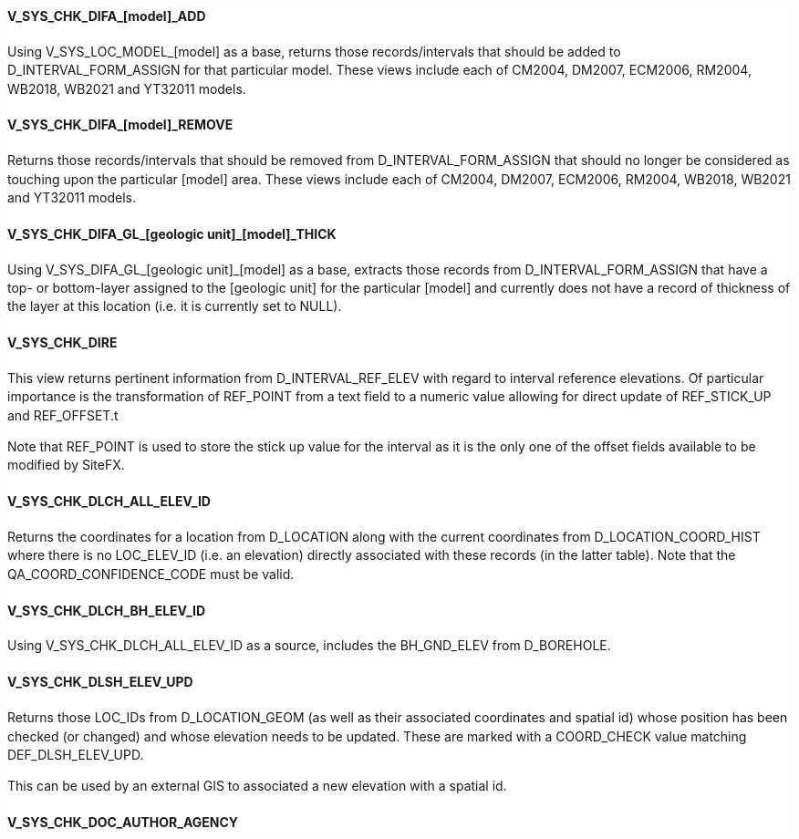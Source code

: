 #### V_SYS_CHK_DIFA_[model]_ADD

Using V_SYS_LOC_MODEL_[model] as a base, returns those records/intervals that
should be added to D_INTERVAL_FORM_ASSIGN for that particular model.  These
views include each of CM2004, DM2007, ECM2006, RM2004, WB2018, WB2021 and YT32011
models.

#### V_SYS_CHK_DIFA_[model]_REMOVE

Returns those records/intervals that should be removed from
D_INTERVAL_FORM_ASSIGN that should no longer be considered as touching upon
the particular [model] area.  These views include each of CM2004, DM2007, 
ECM2006, RM2004, WB2018, WB2021 and YT32011 models.

#### V_SYS_CHK_DIFA_GL_[geologic unit]_[model]_THICK

Using V_SYS_DIFA_GL_[geologic unit]_[model] as a base, extracts those records
from D_INTERVAL_FORM_ASSIGN that have a top- or bottom-layer assigned to the
[geologic unit] for the particular [model] and currently does not have a
record of thickness of the layer at this location (i.e. it is currently set to
NULL).

#### V_SYS_CHK_DIRE

This view returns pertinent information from D_INTERVAL_REF_ELEV with regard
to interval reference elevations.  Of particular importance is the
transformation of REF_POINT from a text field to a numeric value allowing for
direct update of REF_STICK_UP and REF_OFFSET.t

Note that REF_POINT is used to store the stick up value for the interval as it
is the only one of the offset fields available to be modified by SiteFX.

#### V_SYS_CHK_DLCH_ALL_ELEV_ID

Returns the coordinates for a location from D_LOCATION along with the current
coordinates from D_LOCATION_COORD_HIST where there is no LOC_ELEV_ID (i.e. an
elevation) directly associated with these records (in the latter table).  Note
that the QA_COORD_CONFIDENCE_CODE must be valid.

#### V_SYS_CHK_DLCH_BH_ELEV_ID

Using V_SYS_CHK_DLCH_ALL_ELEV_ID as a source, includes the BH_GND_ELEV from
D_BOREHOLE.

#### V_SYS_CHK_DLSH_ELEV_UPD

Returns those LOC_IDs from D_LOCATION_GEOM (as well as their associated
coordinates and spatial id) whose position has been checked (or changed) and
whose elevation needs to be updated.  These are marked with a COORD_CHECK
value matching DEF_DLSH_ELEV_UPD. 

This can be used by an external GIS to associated a new elevation with a
spatial id.

#### V_SYS_CHK_DOC_AUTHOR_AGENCY
